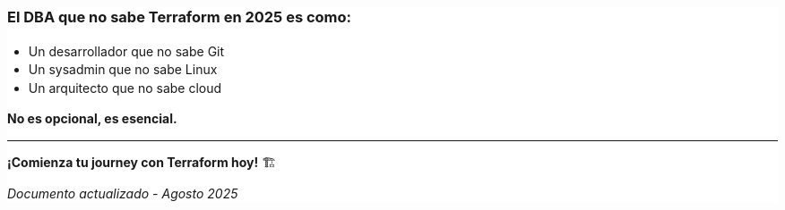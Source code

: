 ### **El DBA que no sabe Terraform en 2025 es como:**
- Un desarrollador que no sabe Git
- Un sysadmin que no sabe Linux
- Un arquitecto que no sabe cloud

**No es opcional, es esencial.**

---

**¡Comienza tu journey con Terraform hoy!** 🏗️

*Documento actualizado - Agosto 2025*
